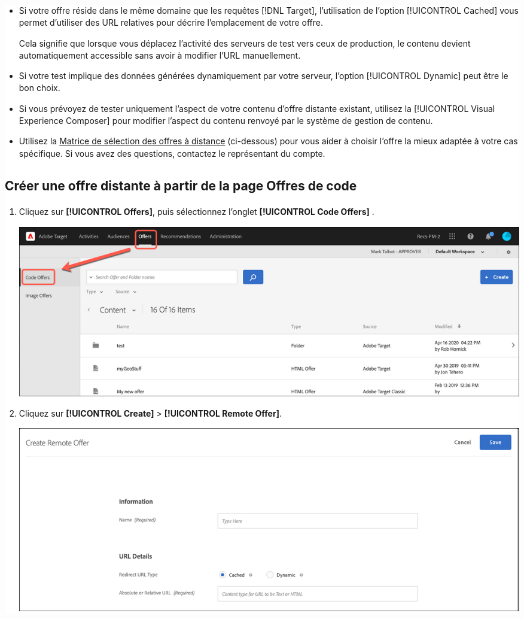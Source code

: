 * Si votre offre réside dans le même domaine que les requêtes [!DNL Target], l’utilisation de l’option [!UICONTROL Cached] vous permet d’utiliser des URL relatives pour décrire l’emplacement de votre offre.

  Cela signifie que lorsque vous déplacez l’activité des serveurs de test vers ceux de production, le contenu devient automatiquement accessible sans avoir à modifier l’URL manuellement.

* Si votre test implique des données générées dynamiquement par votre serveur, l’option [!UICONTROL Dynamic] peut être le bon choix.
* Si vous prévoyez de tester uniquement l’aspect de votre contenu d’offre distante existant, utilisez la [!UICONTROL Visual Experience Composer] pour modifier l’aspect du contenu renvoyé par le système de gestion de contenu.
* Utilisez la [Matrice de sélection des offres à distance](#reference_B23BEDD29DDD47709A7651AFD27E776B) (ci-dessous) pour vous aider à choisir l’offre la mieux adaptée à votre cas spécifique. Si vous avez des questions, contactez le représentant du compte.

## Créer une offre distante à partir de la page Offres de code

1. Cliquez sur **[!UICONTROL Offers]**, puis sélectionnez l’onglet **[!UICONTROL Code Offers]** .

   ![Offres > Offres de code](/help/main/c-experiences/c-manage-content/assets/offers-code-offers.png)

1. Cliquez sur **[!UICONTROL Create]** > **[!UICONTROL Remote Offer]**.

   ![Boîte de dialogue Créer une offre distante](/help/main/c-experiences/c-manage-content/assets/remote_offer_ui.png)
